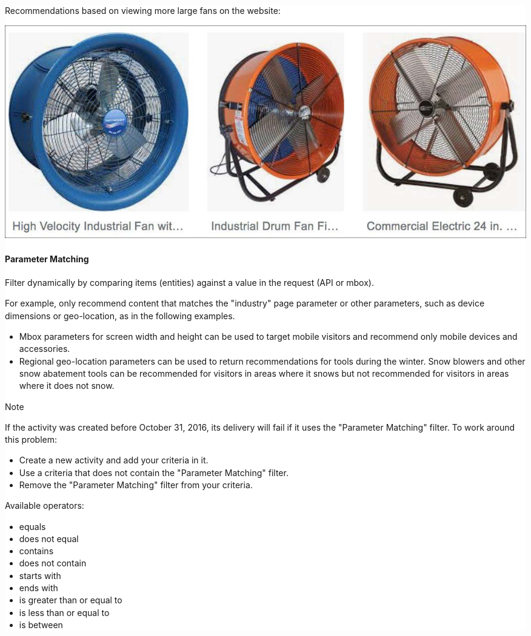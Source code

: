 Recommendations based on viewing more large fans on the website:

![large fans recommendations](/help/c-recommendations/c-algorithms/assets/large-fans.png)

#### Parameter Matching

Filter dynamically by comparing items (entities) against a value in the request (API or mbox).

For example, only recommend content that matches the "industry" page parameter or other parameters, such as device dimensions or geo-location, as in the following examples.

* Mbox parameters for screen width and height can be used to target mobile visitors and recommend only mobile devices and accessories.
* Regional geo-location parameters can be used to return recommendations for tools during the winter. Snow blowers and other snow abatement tools can be recommended for visitors in areas where it snows but not recommended for visitors in areas where it does not snow.

>[!NOTE]
>
>If the activity was created before October 31, 2016, its delivery will fail if it uses the "Parameter Matching" filter. To work around this problem:
>
>* Create a new activity and add your criteria in it.
>* Use a criteria that does not contain the "Parameter Matching" filter.
>* Remove the "Parameter Matching" filter from your criteria.

Available operators:

* equals
* does not equal
* contains
* does not contain
* starts with
* ends with
* is greater than or equal to
* is less than or equal to
* is between
